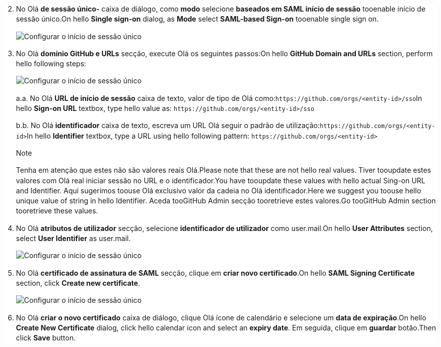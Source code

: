2. <span data-ttu-id="bc195-153">No Olá **de sessão único-** caixa de diálogo, como **modo** selecione **baseados em SAML início de sessão** tooenable início de sessão único.</span><span class="sxs-lookup"><span data-stu-id="bc195-153">On hello **Single sign-on** dialog, as **Mode** select **SAML-based Sign-on** tooenable single sign on.</span></span>
 
    ![Configurar o início de sessão único](./media/active-directory-saas-github-tutorial/tutorial_github_01.png)

3. <span data-ttu-id="bc195-155">No Olá **domínio GitHub e URLs** secção, execute Olá os seguintes passos:</span><span class="sxs-lookup"><span data-stu-id="bc195-155">On hello **GitHub Domain and URLs** section, perform hello following steps:</span></span>

    ![Configurar o início de sessão único](./media/active-directory-saas-github-tutorial/tutorial_github_saml011.png)

    <span data-ttu-id="bc195-157">a.</span><span class="sxs-lookup"><span data-stu-id="bc195-157">a.</span></span> <span data-ttu-id="bc195-158">No Olá **URL de início de sessão** caixa de texto, valor de tipo de Olá como:`https://github.com/orgs/<entity-id>/sso`</span><span class="sxs-lookup"><span data-stu-id="bc195-158">In hello **Sign-on URL** textbox, type hello value as: `https://github.com/orgs/<entity-id>/sso`</span></span>

    <span data-ttu-id="bc195-159">b.</span><span class="sxs-lookup"><span data-stu-id="bc195-159">b.</span></span> <span data-ttu-id="bc195-160">No Olá **identificador** caixa de texto, escreva um URL Olá seguir o padrão de utilização:`https://github.com/orgs/<entity-id>`</span><span class="sxs-lookup"><span data-stu-id="bc195-160">In hello **Identifier** textbox, type a URL using hello following pattern: `https://github.com/orgs/<entity-id>`</span></span>

    > [!NOTE] 
    > <span data-ttu-id="bc195-161">Tenha em atenção que estes não são valores reais Olá.</span><span class="sxs-lookup"><span data-stu-id="bc195-161">Please note that these are not hello real values.</span></span> <span data-ttu-id="bc195-162">Tiver tooupdate estes valores com Olá real iniciar sessão no URL e o identificador.</span><span class="sxs-lookup"><span data-stu-id="bc195-162">You have tooupdate these values with hello actual Sing-on URL and Identifier.</span></span> <span data-ttu-id="bc195-163">Aqui sugerimos toouse Olá exclusivo valor da cadeia no Olá identificador.</span><span class="sxs-lookup"><span data-stu-id="bc195-163">Here we suggest you toouse hello unique value of string in hello Identifier.</span></span> <span data-ttu-id="bc195-164">Aceda tooGitHub Admin secção tooretrieve estes valores.</span><span class="sxs-lookup"><span data-stu-id="bc195-164">Go tooGitHub Admin section tooretrieve these values.</span></span> 

4. <span data-ttu-id="bc195-165">No Olá **atributos de utilizador** secção, selecione **identificador de utilizador** como user.mail.</span><span class="sxs-lookup"><span data-stu-id="bc195-165">On hello **User Attributes** section, select **User Identifier** as user.mail.</span></span>

    ![Configurar o início de sessão único](./media/active-directory-saas-github-tutorial/tutorial_github_attribute_new01.png)
    
5. <span data-ttu-id="bc195-167">No Olá **certificado de assinatura de SAML** secção, clique em **criar novo certificado**.</span><span class="sxs-lookup"><span data-stu-id="bc195-167">On hello **SAML Signing Certificate** section, click **Create new certificate**.</span></span>

    ![Configurar o início de sessão único](./media/active-directory-saas-github-tutorial/tutorial_github_03.png)

6. <span data-ttu-id="bc195-169">No Olá **criar o novo certificado** caixa de diálogo, clique Olá ícone de calendário e selecione um **data de expiração**.</span><span class="sxs-lookup"><span data-stu-id="bc195-169">On hello **Create New Certificate** dialog, click hello calendar icon and select an **expiry date**.</span></span> <span data-ttu-id="bc195-170">Em seguida, clique em **guardar** botão.</span><span class="sxs-lookup"><span data-stu-id="bc195-170">Then click **Save** button.</span></span>


[1]: ./media/active-directory-saas-github-tutorial/tutorial_general_01.png
[2]: ./media/active-directory-saas-github-tutorial/tutorial_general_02.png
[3]: ./media/active-directory-saas-github-tutorial/tutorial_general_03.png
[4]: ./media/active-directory-saas-github-tutorial/tutorial_general_04.png
[100]: ./media/active-directory-saas-github-tutorial/tutorial_general_100.png
[200]: ./media/active-directory-saas-github-tutorial/tutorial_general_200.png
[201]: ./media/active-directory-saas-github-tutorial/tutorial_general_201.png
[202]: ./media/active-directory-saas-github-tutorial/tutorial_general_202.png
[203]: ./media/active-directory-saas-github-tutorial/tutorial_general_203.png